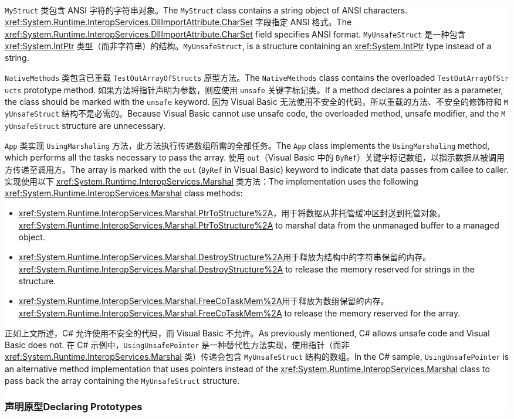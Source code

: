 <span data-ttu-id="65fea-246">`MyStruct` 类包含 ANSI 字符的字符串对象。</span><span class="sxs-lookup"><span data-stu-id="65fea-246">The `MyStruct` class contains a string object of ANSI characters.</span></span> <span data-ttu-id="65fea-247"><xref:System.Runtime.InteropServices.DllImportAttribute.CharSet> 字段指定 ANSI 格式。</span><span class="sxs-lookup"><span data-stu-id="65fea-247">The <xref:System.Runtime.InteropServices.DllImportAttribute.CharSet> field specifies ANSI format.</span></span> <span data-ttu-id="65fea-248">`MyUnsafeStruct` 是一种包含 <xref:System.IntPtr> 类型（而非字符串）的结构。</span><span class="sxs-lookup"><span data-stu-id="65fea-248">`MyUnsafeStruct`, is a structure containing an <xref:System.IntPtr> type instead of a string.</span></span>

<span data-ttu-id="65fea-249">`NativeMethods` 类包含已重载 `TestOutArrayOfStructs` 原型方法。</span><span class="sxs-lookup"><span data-stu-id="65fea-249">The `NativeMethods` class contains the overloaded `TestOutArrayOfStructs` prototype method.</span></span> <span data-ttu-id="65fea-250">如果方法将指针声明为参数，则应使用 `unsafe` 关键字标记类。</span><span class="sxs-lookup"><span data-stu-id="65fea-250">If a method declares a pointer as a parameter, the class should be marked with the `unsafe` keyword.</span></span> <span data-ttu-id="65fea-251">因为 Visual Basic 无法使用不安全的代码，所以重载的方法、不安全的修饰符和 `MyUnsafeStruct` 结构不是必需的。</span><span class="sxs-lookup"><span data-stu-id="65fea-251">Because Visual Basic cannot use unsafe code, the overloaded method, unsafe modifier, and the `MyUnsafeStruct` structure are unnecessary.</span></span>

<span data-ttu-id="65fea-252">`App` 类实现 `UsingMarshaling` 方法，此方法执行传递数组所需的全部任务。</span><span class="sxs-lookup"><span data-stu-id="65fea-252">The `App` class implements the `UsingMarshaling` method, which performs all the tasks necessary to pass the array.</span></span> <span data-ttu-id="65fea-253">使用 `out`（Visual Basic 中的 `ByRef`）关键字标记数组，以指示数据从被调用方传递至调用方。</span><span class="sxs-lookup"><span data-stu-id="65fea-253">The array is marked with the `out` (`ByRef` in Visual Basic) keyword to indicate that data passes from callee to caller.</span></span> <span data-ttu-id="65fea-254">实现使用以下 <xref:System.Runtime.InteropServices.Marshal> 类方法：</span><span class="sxs-lookup"><span data-stu-id="65fea-254">The implementation uses the following <xref:System.Runtime.InteropServices.Marshal> class methods:</span></span>

- <span data-ttu-id="65fea-255"><xref:System.Runtime.InteropServices.Marshal.PtrToStructure%2A>，用于将数据从非托管缓冲区封送到托管对象。</span><span class="sxs-lookup"><span data-stu-id="65fea-255"><xref:System.Runtime.InteropServices.Marshal.PtrToStructure%2A> to marshal data from the unmanaged buffer to a managed object.</span></span>

- <span data-ttu-id="65fea-256"><xref:System.Runtime.InteropServices.Marshal.DestroyStructure%2A>用于释放为结构中的字符串保留的内存。</span><span class="sxs-lookup"><span data-stu-id="65fea-256"><xref:System.Runtime.InteropServices.Marshal.DestroyStructure%2A> to release the memory reserved for strings in the structure.</span></span>

- <span data-ttu-id="65fea-257"><xref:System.Runtime.InteropServices.Marshal.FreeCoTaskMem%2A>用于释放为数组保留的内存。</span><span class="sxs-lookup"><span data-stu-id="65fea-257"><xref:System.Runtime.InteropServices.Marshal.FreeCoTaskMem%2A> to release the memory reserved for the array.</span></span>

<span data-ttu-id="65fea-258">正如上文所述，C# 允许使用不安全的代码，而 Visual Basic 不允许。</span><span class="sxs-lookup"><span data-stu-id="65fea-258">As previously mentioned, C# allows unsafe code and Visual Basic does not.</span></span> <span data-ttu-id="65fea-259">在 C# 示例中，`UsingUnsafePointer` 是一种替代性方法实现，使用指针（而非 <xref:System.Runtime.InteropServices.Marshal> 类）传递会包含 `MyUnsafeStruct` 结构的数组。</span><span class="sxs-lookup"><span data-stu-id="65fea-259">In the C# sample, `UsingUnsafePointer` is an alternative method implementation that uses pointers instead of the <xref:System.Runtime.InteropServices.Marshal> class to pass back the array containing the `MyUnsafeStruct` structure.</span></span>

### <a name="declaring-prototypes"></a><span data-ttu-id="65fea-260">声明原型</span><span class="sxs-lookup"><span data-stu-id="65fea-260">Declaring Prototypes</span></span>
